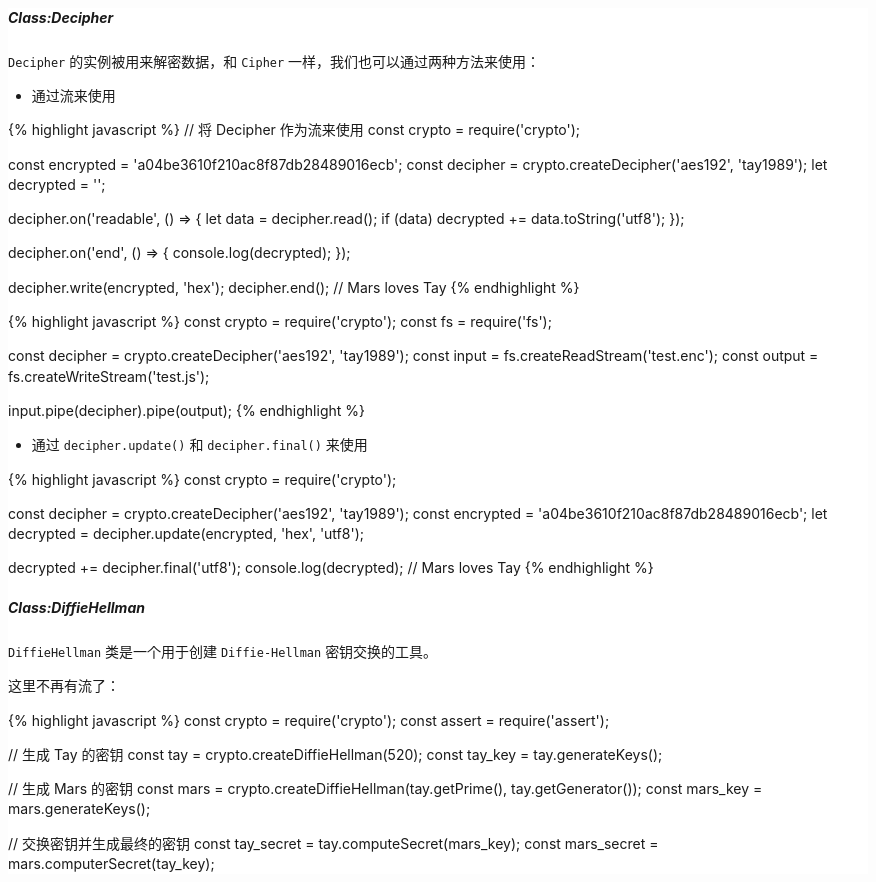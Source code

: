 ##### Class:Decipher

`Decipher` 的实例被用来解密数据，和 `Cipher` 一样，我们也可以通过两种方法来使用：

* 通过流来使用

{% highlight javascript %}
// 将 Decipher 作为流来使用
const crypto = require('crypto');

const encrypted = 'a04be3610f210ac8f87db28489016ecb';
const decipher = crypto.createDecipher('aes192', 'tay1989');
let decrypted = '';

decipher.on('readable', () => {
  let data = decipher.read();
  if (data) decrypted += data.toString('utf8');
});

decipher.on('end', () => {
  console.log(decrypted);
});

decipher.write(encrypted, 'hex');
decipher.end(); // Mars loves Tay
{% endhighlight %}

{% highlight javascript %}
const crypto = require('crypto');
const fs = require('fs');

const decipher = crypto.createDecipher('aes192', 'tay1989');
const input = fs.createReadStream('test.enc');
const output = fs.createWriteStream('test.js');

input.pipe(decipher).pipe(output);
{% endhighlight %}

* 通过 `decipher.update()` 和 `decipher.final()` 来使用

{% highlight javascript %}
const crypto = require('crypto');

const decipher = crypto.createDecipher('aes192', 'tay1989');
const encrypted = 'a04be3610f210ac8f87db28489016ecb';
let decrypted = decipher.update(encrypted, 'hex', 'utf8');

decrypted += decipher.final('utf8');
console.log(decrypted); // Mars loves Tay
{% endhighlight %}

##### Class:DiffieHellman

`DiffieHellman` 类是一个用于创建 `Diffie-Hellman` 密钥交换的工具。

这里不再有流了：

{% highlight javascript %}
const crypto = require('crypto');
const assert = require('assert');

// 生成 Tay 的密钥
const tay = crypto.createDiffieHellman(520);
const tay_key = tay.generateKeys();

// 生成 Mars 的密钥
const mars = crypto.createDiffieHellman(tay.getPrime(), tay.getGenerator());
const mars_key = mars.generateKeys();

// 交换密钥并生成最终的密钥
const tay_secret = tay.computeSecret(mars_key);
const mars_secret = mars.computerSecret(tay_key);

